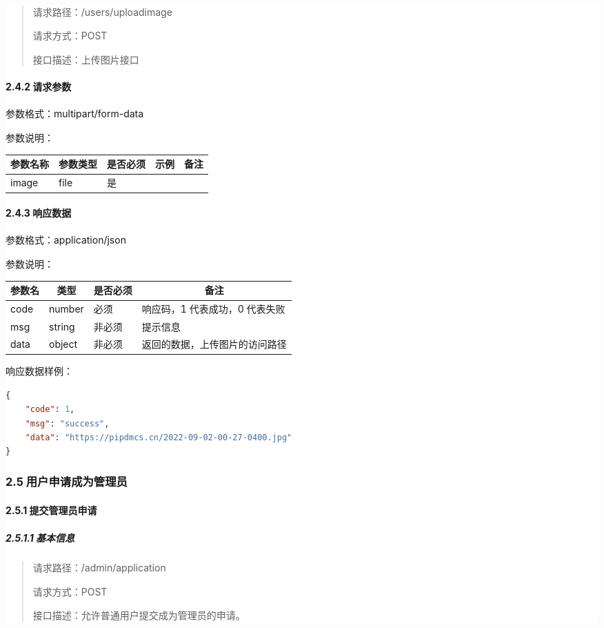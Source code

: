 > 请求路径：/users/uploadimage
>
> 请求方式：POST
>
> 接口描述：上传图片接口



#### 2.4.2 请求参数

参数格式：multipart/form-data

参数说明：

| 参数名称 | 参数类型 | 是否必须 | 示例 | 备注 |
| -------- | -------- | -------- | ---- | ---- |
| image    | file     | 是       |      |      |



#### 2.4.3 响应数据

参数格式：application/json

参数说明：

| 参数名 | 类型   | 是否必须 | 备注                           |
| ------ | ------ | -------- | ------------------------------ |
| code   | number | 必须     | 响应码，1 代表成功，0 代表失败 |
| msg    | string | 非必须   | 提示信息                       |
| data   | object | 非必须   | 返回的数据，上传图片的访问路径 |

响应数据样例：

```json
{
    "code": 1,
    "msg": "success",
    "data": "https://pipdmcs.cn/2022-09-02-00-27-0400.jpg"
}
```





### 2.5 用户申请成为管理员

#### 2.5.1 提交管理员申请

##### 2.5.1.1 基本信息

> 请求路径：/admin/application
>
> 请求方式：POST
>
> 接口描述：允许普通用户提交成为管理员的申请。
